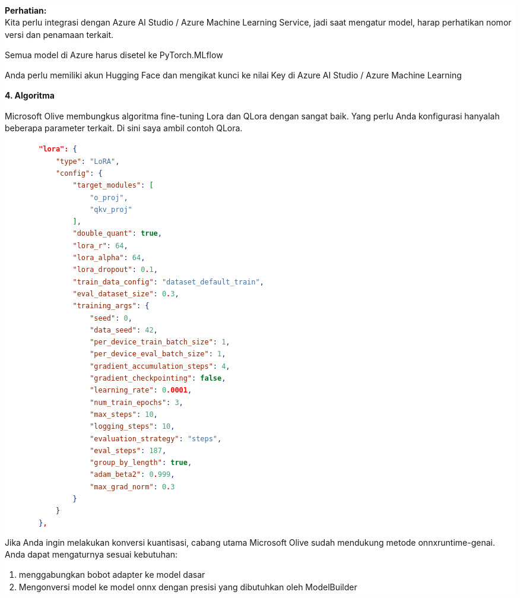 **Perhatian:**  
Kita perlu integrasi dengan Azure AI Studio / Azure Machine Learning Service, jadi saat mengatur model, harap perhatikan nomor versi dan penamaan terkait.

Semua model di Azure harus disetel ke PyTorch.MLflow

Anda perlu memiliki akun Hugging Face dan mengikat kunci ke nilai Key di Azure AI Studio / Azure Machine Learning

**4. Algoritma**

Microsoft Olive membungkus algoritma fine-tuning Lora dan QLora dengan sangat baik. Yang perlu Anda konfigurasi hanyalah beberapa parameter terkait. Di sini saya ambil contoh QLora.

```json
        "lora": {
            "type": "LoRA",
            "config": {
                "target_modules": [
                    "o_proj",
                    "qkv_proj"
                ],
                "double_quant": true,
                "lora_r": 64,
                "lora_alpha": 64,
                "lora_dropout": 0.1,
                "train_data_config": "dataset_default_train",
                "eval_dataset_size": 0.3,
                "training_args": {
                    "seed": 0,
                    "data_seed": 42,
                    "per_device_train_batch_size": 1,
                    "per_device_eval_batch_size": 1,
                    "gradient_accumulation_steps": 4,
                    "gradient_checkpointing": false,
                    "learning_rate": 0.0001,
                    "num_train_epochs": 3,
                    "max_steps": 10,
                    "logging_steps": 10,
                    "evaluation_strategy": "steps",
                    "eval_steps": 187,
                    "group_by_length": true,
                    "adam_beta2": 0.999,
                    "max_grad_norm": 0.3
                }
            }
        },
```

Jika Anda ingin melakukan konversi kuantisasi, cabang utama Microsoft Olive sudah mendukung metode onnxruntime-genai. Anda dapat mengaturnya sesuai kebutuhan:

1. menggabungkan bobot adapter ke model dasar  
2. Mengonversi model ke model onnx dengan presisi yang dibutuhkan oleh ModelBuilder
